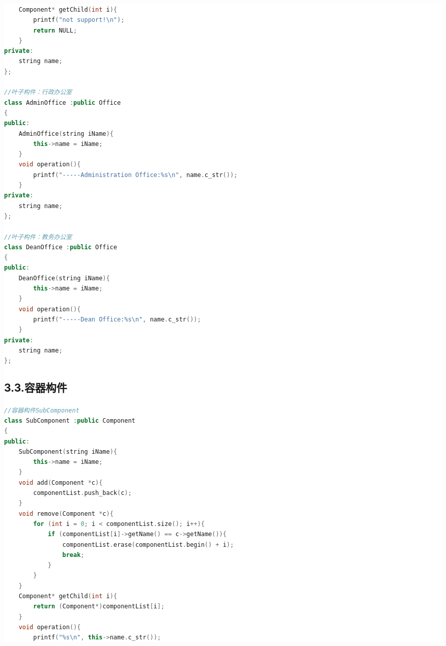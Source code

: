 ```cpp
	Component* getChild(int i){
		printf("not support!\n");
		return NULL;
	}
private:
	string name;
};
 
//叶子构件：行政办公室
class AdminOffice :public Office
{
public:
	AdminOffice(string iName){
		this->name = iName;
	}
	void operation(){
		printf("-----Administration Office:%s\n", name.c_str());
	}
private:
	string name;
};
 
//叶子构件：教务办公室
class DeanOffice :public Office
{
public:
	DeanOffice(string iName){
		this->name = iName;
	}
	void operation(){
		printf("-----Dean Office:%s\n", name.c_str());
	}
private:
	string name;
};
```
## 3.3.容器构件

```cpp
//容器构件SubComponent
class SubComponent :public Component
{
public:
	SubComponent(string iName){
		this->name = iName;
	}
	void add(Component *c){
		componentList.push_back(c);
	}
	void remove(Component *c){
		for (int i = 0; i < componentList.size(); i++){
			if (componentList[i]->getName() == c->getName()){
				componentList.erase(componentList.begin() + i);
				break;
			}
		}
	}
	Component* getChild(int i){
		return (Component*)componentList[i];
	}
	void operation(){
		printf("%s\n", this->name.c_str());
```